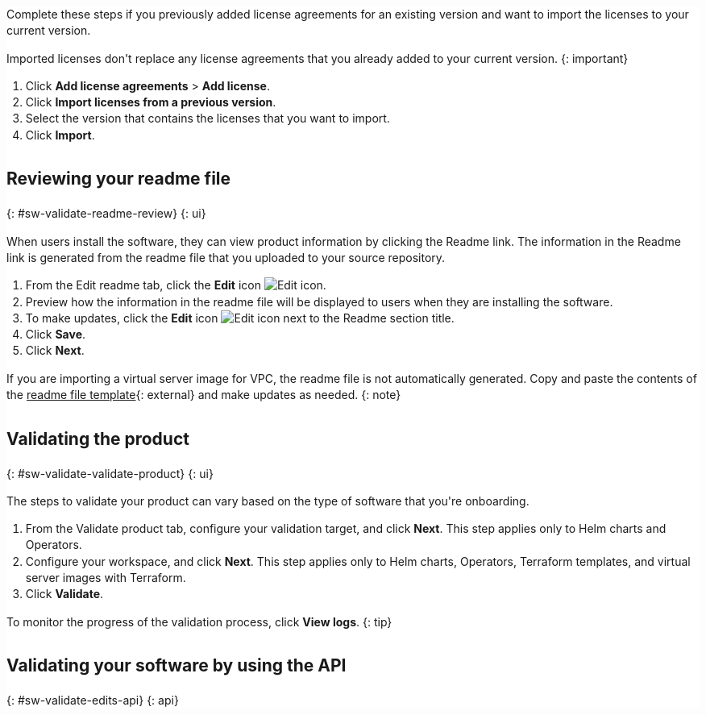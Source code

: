 Complete these steps if you previously added license agreements for an existing version and want to import the licenses to your current version.

Imported licenses don't replace any license agreements that you already added to your current version.
{: important}

1. Click **Add license agreements** > **Add license**.
1. Click **Import licenses from a previous version**.
1. Select the version that contains the licenses that you want to import.
1. Click **Import**.

## Reviewing your readme file
{: #sw-validate-readme-review}
{: ui}

When users install the software, they can view product information by clicking the Readme link. The information in the Readme link is generated from the readme file that you uploaded to your source repository.

1. From the Edit readme tab, click the **Edit** icon ![Edit icon](../icons/edit-tagging.svg "Edit").
1. Preview how the information in the readme file will be displayed to users when they are installing the software.
1. To make updates, click the **Edit** icon ![Edit icon](../icons/edit-tagging.svg "Edit") next to the Readme section title.
1. Click **Save**.
1. Click **Next**.

If you are importing a virtual server image for VPC, the readme file is not automatically generated. Copy and paste the contents of the [readme file template](/media/docs/downloads/software/sw-readme-tab-template.md){: external} and make updates as needed.
{: note}

## Validating the product
{: #sw-validate-validate-product}
{: ui}

The steps to validate your product can vary based on the type of software that you're onboarding.

1. From the Validate product tab, configure your validation target, and click **Next**. This step applies only to Helm charts and Operators.
1. Configure your workspace, and click **Next**. This step applies only to Helm charts, Operators, Terraform templates, and virtual server images with Terraform.
1. Click **Validate**.

To monitor the progress of the validation process, click **View logs**.
{: tip}

## Validating your software by using the API
{: #sw-validate-edits-api}
{: api}
